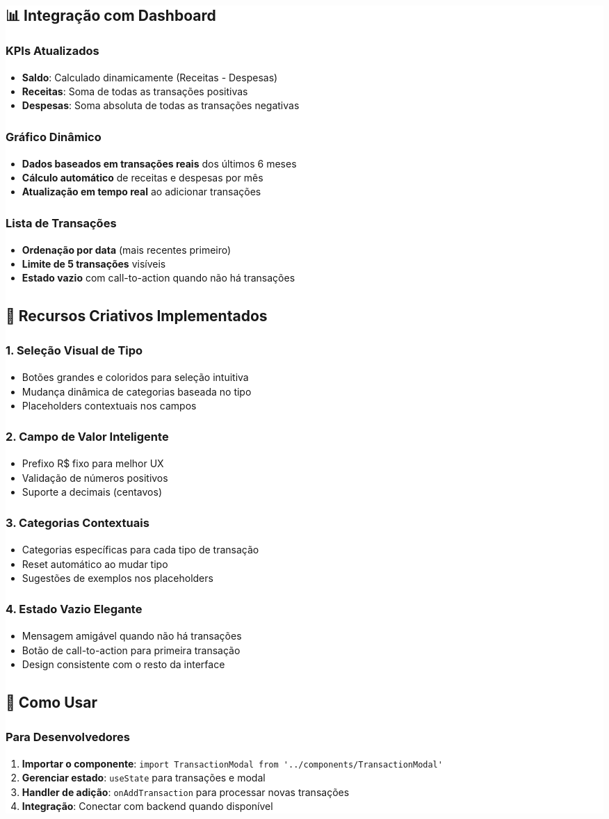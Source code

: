 ## 📊 **Integração com Dashboard**

### **KPIs Atualizados**
- **Saldo**: Calculado dinamicamente (Receitas - Despesas)
- **Receitas**: Soma de todas as transações positivas
- **Despesas**: Soma absoluta de todas as transações negativas

### **Gráfico Dinâmico**
- **Dados baseados em transações reais** dos últimos 6 meses
- **Cálculo automático** de receitas e despesas por mês
- **Atualização em tempo real** ao adicionar transações

### **Lista de Transações**
- **Ordenação por data** (mais recentes primeiro)
- **Limite de 5 transações** visíveis
- **Estado vazio** com call-to-action quando não há transações

## 🎯 **Recursos Criativos Implementados**

### **1. Seleção Visual de Tipo**
- Botões grandes e coloridos para seleção intuitiva
- Mudança dinâmica de categorias baseada no tipo
- Placeholders contextuais nos campos

### **2. Campo de Valor Inteligente**
- Prefixo R$ fixo para melhor UX
- Validação de números positivos
- Suporte a decimais (centavos)

### **3. Categorias Contextuais**
- Categorias específicas para cada tipo de transação
- Reset automático ao mudar tipo
- Sugestões de exemplos nos placeholders

### **4. Estado Vazio Elegante**
- Mensagem amigável quando não há transações
- Botão de call-to-action para primeira transação
- Design consistente com o resto da interface

## 🚀 **Como Usar**

### **Para Desenvolvedores**
1. **Importar o componente**: `import TransactionModal from '../components/TransactionModal'`
2. **Gerenciar estado**: `useState` para transações e modal
3. **Handler de adição**: `onAddTransaction` para processar novas transações
4. **Integração**: Conectar com backend quando disponível
